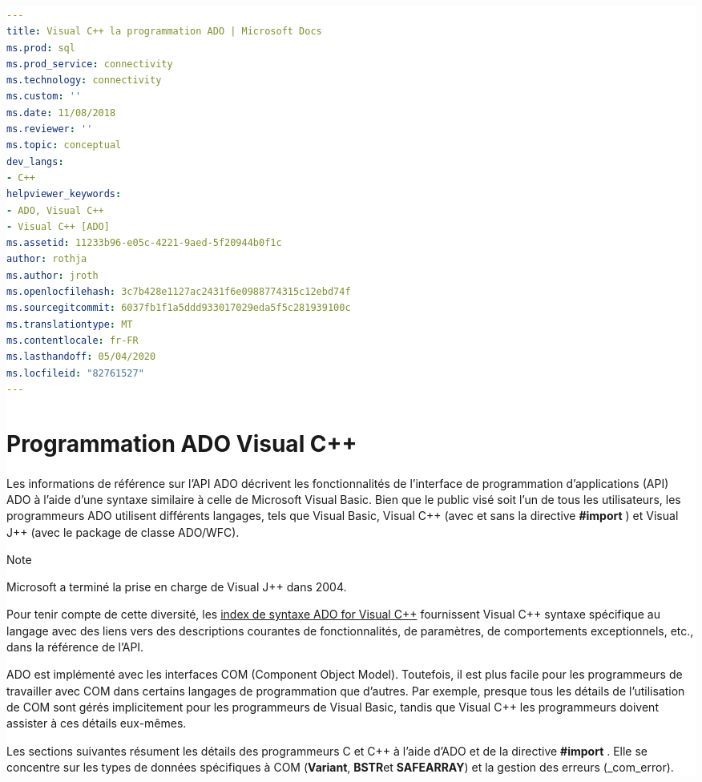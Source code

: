 ```yaml
---
title: Visual C++ la programmation ADO | Microsoft Docs
ms.prod: sql
ms.prod_service: connectivity
ms.technology: connectivity
ms.custom: ''
ms.date: 11/08/2018
ms.reviewer: ''
ms.topic: conceptual
dev_langs:
- C++
helpviewer_keywords:
- ADO, Visual C++
- Visual C++ [ADO]
ms.assetid: 11233b96-e05c-4221-9aed-5f20944b0f1c
author: rothja
ms.author: jroth
ms.openlocfilehash: 3c7b428e1127ac2431f6e0988774315c12ebd74f
ms.sourcegitcommit: 6037fb1f1a5ddd933017029eda5f5c281939100c
ms.translationtype: MT
ms.contentlocale: fr-FR
ms.lasthandoff: 05/04/2020
ms.locfileid: "82761527"
---
```

# <a name="visual-c-ado-programming"></a>Programmation ADO Visual C++
Les informations de référence sur l’API ADO décrivent les fonctionnalités de l’interface de programmation d’applications (API) ADO à l’aide d’une syntaxe similaire à celle de Microsoft Visual Basic. Bien que le public visé soit l’un de tous les utilisateurs, les programmeurs ADO utilisent différents langages, tels que Visual Basic, Visual C++ (avec et sans la directive **#import** ) et Visual J++ (avec le package de classe ADO/WFC).  

> [!NOTE]
> Microsoft a terminé la prise en charge de Visual J++ dans 2004.

 Pour tenir compte de cette diversité, les [index de syntaxe ADO for Visual C++](../../../ado/guide/appendixes/using-ado-with-microsoft-visual-c.md) fournissent Visual C++ syntaxe spécifique au langage avec des liens vers des descriptions courantes de fonctionnalités, de paramètres, de comportements exceptionnels, etc., dans la référence de l’API.  
  
 ADO est implémenté avec les interfaces COM (Component Object Model). Toutefois, il est plus facile pour les programmeurs de travailler avec COM dans certains langages de programmation que d’autres. Par exemple, presque tous les détails de l’utilisation de COM sont gérés implicitement pour les programmeurs de Visual Basic, tandis que Visual C++ les programmeurs doivent assister à ces détails eux-mêmes.  
  
 Les sections suivantes résument les détails des programmeurs C et C++ à l’aide d’ADO et de la directive **#import** . Elle se concentre sur les types de données spécifiques à COM (**Variant**, **BSTR**et **SAFEARRAY**) et la gestion des erreurs (_com_error).  
  